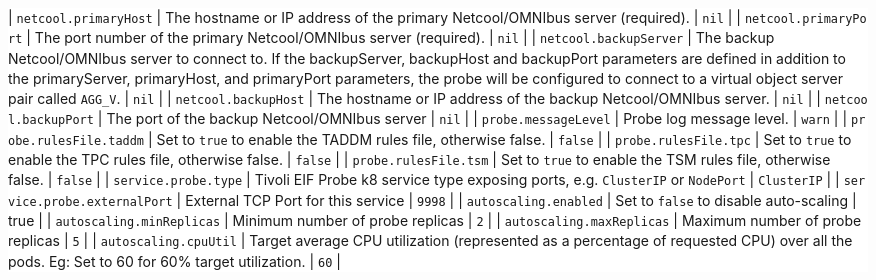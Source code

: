 | `netcool.primaryHost`              | The hostname or IP address of the primary Netcool/OMNIbus server (required).                                                                                                                                                                                                              | `nil`                                                          |
| `netcool.primaryPort`              | The port number of the primary Netcool/OMNIbus server (required).                                                                                                                                                                                                                         | `nil`                                                          |
| `netcool.backupServer`             | The backup Netcool/OMNIbus server to connect to. If the backupServer, backupHost and backupPort parameters are defined in addition to the primaryServer, primaryHost, and primaryPort parameters, the probe will be configured to connect to a virtual object server pair called `AGG_V`. | `nil`                                                          |
| `netcool.backupHost`               | The hostname or IP address of the backup Netcool/OMNIbus server.                                                                                                                                                                                                                          | `nil`                                                          |
| `netcool.backupPort`               | The port of the backup Netcool/OMNIbus server                                                                                                                                                                                                                                             | `nil`                                                          |
| `probe.messageLevel`               | Probe log message level.                                                                                                                                                                                                                                                                  | `warn`                                                         |
| `probe.rulesFile.taddm`            | Set to `true` to enable the TADDM rules file, otherwise false.                                                                                                                                                                                                                            | `false`                                                        |
| `probe.rulesFile.tpc`              | Set to `true` to enable the TPC rules file, otherwise false.                                                                                                                                                                                                                              | `false`                                                        |
| `probe.rulesFile.tsm`              | Set to `true` to enable the TSM rules file, otherwise false.                                                                                                                                                                                                                              | `false`                                                        |
| `service.probe.type`               | Tivoli EIF Probe k8 service type exposing ports, e.g. `ClusterIP` or `NodePort`                                                                                                                                                                                                           | `ClusterIP`                                                    |
| `service.probe.externalPort`       | External TCP Port for this service                                                                                                                                                                                                                                                        | `9998`                                                         |
| `autoscaling.enabled`              | Set to `false` to disable auto-scaling                                                                                                                                                                                                                                                    | true                                                           |
| `autoscaling.minReplicas`          | Minimum number of probe replicas                                                                                                                                                                                                                                                          | `2`                                                            |
| `autoscaling.maxReplicas`          | Maximum number of probe replicas                                                                                                                                                                                                                                                          | `5`                                                            |
| `autoscaling.cpuUtil`              | Target average CPU utilization (represented as a percentage of requested CPU) over all the pods. Eg: Set to 60 for 60% target utilization.                                                                                                                                                | `60`                                                           |